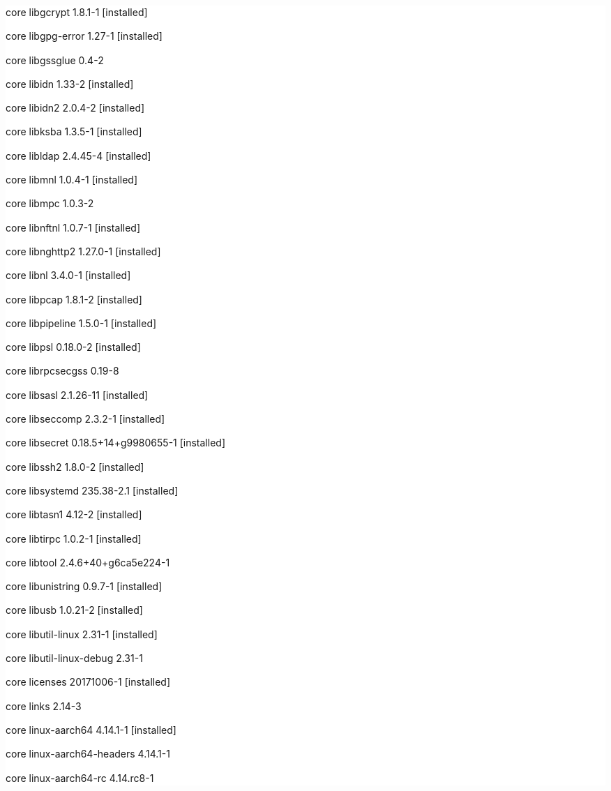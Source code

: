 core libgcrypt 1.8.1-1 [installed]

core libgpg-error 1.27-1 [installed]

core libgssglue 0.4-2

core libidn 1.33-2 [installed]

core libidn2 2.0.4-2 [installed]

core libksba 1.3.5-1 [installed]

core libldap 2.4.45-4 [installed]

core libmnl 1.0.4-1 [installed]

core libmpc 1.0.3-2

core libnftnl 1.0.7-1 [installed]

core libnghttp2 1.27.0-1 [installed]

core libnl 3.4.0-1 [installed]

core libpcap 1.8.1-2 [installed]

core libpipeline 1.5.0-1 [installed]

core libpsl 0.18.0-2 [installed]

core librpcsecgss 0.19-8

core libsasl 2.1.26-11 [installed]

core libseccomp 2.3.2-1 [installed]

core libsecret 0.18.5+14+g9980655-1 [installed]

core libssh2 1.8.0-2 [installed]

core libsystemd 235.38-2.1 [installed]

core libtasn1 4.12-2 [installed]

core libtirpc 1.0.2-1 [installed]

core libtool 2.4.6+40+g6ca5e224-1

core libunistring 0.9.7-1 [installed]

core libusb 1.0.21-2 [installed]

core libutil-linux 2.31-1 [installed]

core libutil-linux-debug 2.31-1

core licenses 20171006-1 [installed]

core links 2.14-3

core linux-aarch64 4.14.1-1 [installed]

core linux-aarch64-headers 4.14.1-1

core linux-aarch64-rc 4.14.rc8-1
